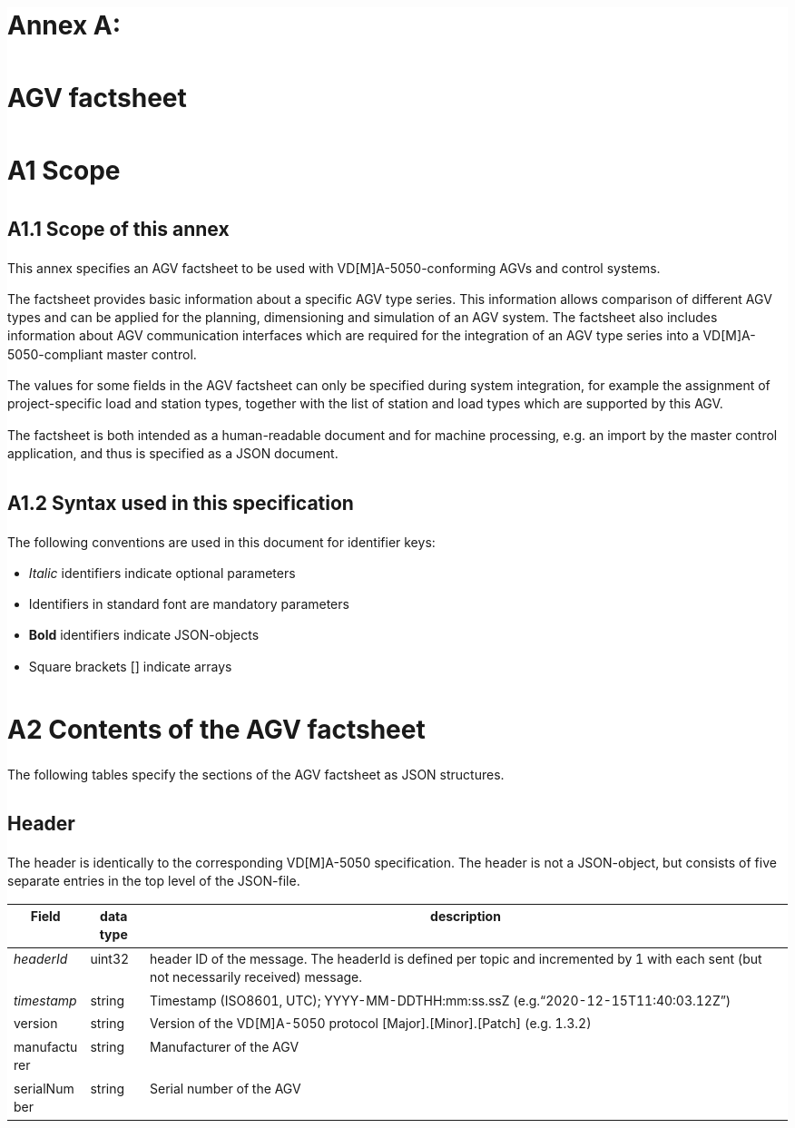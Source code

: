 # Annex A:   
# AGV factsheet

# **A1 Scope**

## A1.1 Scope of this annex

This annex specifies an AGV factsheet to be used with VD[M]A-5050-conforming AGVs and control systems.

The factsheet provides basic information about a specific AGV type series.
This information allows comparison of different AGV types and can be applied for the planning, dimensioning and simulation of an AGV system.
The factsheet also includes information about AGV communication interfaces which are required for the integration of an AGV type series into a VD[M]A-5050-compliant master control.

The values for some fields in the AGV factsheet can only be specified during system integration, for example the assignment of project-specific load and station types, together with the list of station and load types which are supported by this AGV.

The factsheet is both intended as a human-readable document and for machine processing, e.g. an import by the master control application, and thus is specified as a JSON document.

## A1.2 Syntax used in this specification

The following conventions are used in this document for identifier keys:

-   *Italic* identifiers indicate optional parameters

-   Identifiers in standard font are mandatory parameters

-   **Bold** identifiers indicate JSON-objects

-   Square brackets [] indicate arrays

# **A2 Contents of the AGV factsheet**

The following tables specify the sections of the AGV factsheet as JSON structures.

## Header

The header is identically to the corresponding VD[M]A-5050 specification.
The header is not a JSON-object, but consists of five separate entries in the top level of the JSON-file.

| **Field**    | **data type** | **description**                                                                                                                         |
|--------------|---------------|-----------------------------------------------------------------------------------------------------------------------------------------|
| *headerId*   | uint32        | header ID of the message. The headerId is defined per topic and incremented by 1 with each sent (but not necessarily received) message. |
| *timestamp*  | string        | Timestamp (ISO8601, UTC); YYYY-MM-DDTHH:mm:ss.ssZ (e.g.“2020-12-15T11:40:03.12Z”)                                                       |
| version      | string        | Version of the VD[M]A-5050 protocol [Major].[Minor].[Patch] (e.g. 1.3.2)                                                                |
| manufacturer | string        | Manufacturer of the AGV                                                                                                                 |
| serialNumber | string        | Serial number of the AGV                                                                                                                |
